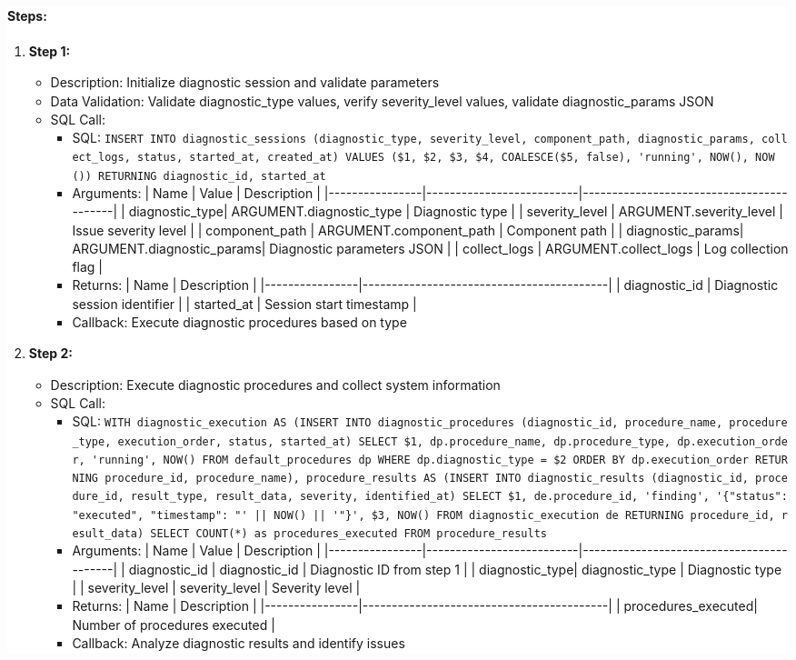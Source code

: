 #### Steps:

1. **Step 1:**
   - Description: Initialize diagnostic session and validate parameters
   - Data Validation: Validate diagnostic_type values, verify severity_level values, validate diagnostic_params JSON
   - SQL Call:
     - SQL: `INSERT INTO diagnostic_sessions (diagnostic_type, severity_level, component_path, diagnostic_params, collect_logs, status, started_at, created_at) VALUES ($1, $2, $3, $4, COALESCE($5, false), 'running', NOW(), NOW()) RETURNING diagnostic_id, started_at`
     - Arguments:
       | Name           | Value                    | Description                              |
       |----------------|--------------------------|------------------------------------------|
       | diagnostic_type| ARGUMENT.diagnostic_type | Diagnostic type                          |
       | severity_level | ARGUMENT.severity_level  | Issue severity level                     |
       | component_path | ARGUMENT.component_path  | Component path                           |
       | diagnostic_params| ARGUMENT.diagnostic_params| Diagnostic parameters JSON             |
       | collect_logs   | ARGUMENT.collect_logs    | Log collection flag                      |
     - Returns:
       | Name           | Description                              |
       |----------------|------------------------------------------|
       | diagnostic_id  | Diagnostic session identifier            |
       | started_at     | Session start timestamp                  |
     - Callback: Execute diagnostic procedures based on type

2. **Step 2:**
   - Description: Execute diagnostic procedures and collect system information
   - SQL Call:
     - SQL: `WITH diagnostic_execution AS (INSERT INTO diagnostic_procedures (diagnostic_id, procedure_name, procedure_type, execution_order, status, started_at) SELECT $1, dp.procedure_name, dp.procedure_type, dp.execution_order, 'running', NOW() FROM default_procedures dp WHERE dp.diagnostic_type = $2 ORDER BY dp.execution_order RETURNING procedure_id, procedure_name), procedure_results AS (INSERT INTO diagnostic_results (diagnostic_id, procedure_id, result_type, result_data, severity, identified_at) SELECT $1, de.procedure_id, 'finding', '{"status": "executed", "timestamp": "' || NOW() || '"}', $3, NOW() FROM diagnostic_execution de RETURNING procedure_id, result_data) SELECT COUNT(*) as procedures_executed FROM procedure_results`
     - Arguments:
       | Name           | Value                    | Description                              |
       |----------------|--------------------------|------------------------------------------|
       | diagnostic_id  | diagnostic_id            | Diagnostic ID from step 1                |
       | diagnostic_type| diagnostic_type          | Diagnostic type                          |
       | severity_level | severity_level           | Severity level                           |
     - Returns:
       | Name           | Description                              |
       |----------------|------------------------------------------|
       | procedures_executed| Number of procedures executed          |
     - Callback: Analyze diagnostic results and identify issues
